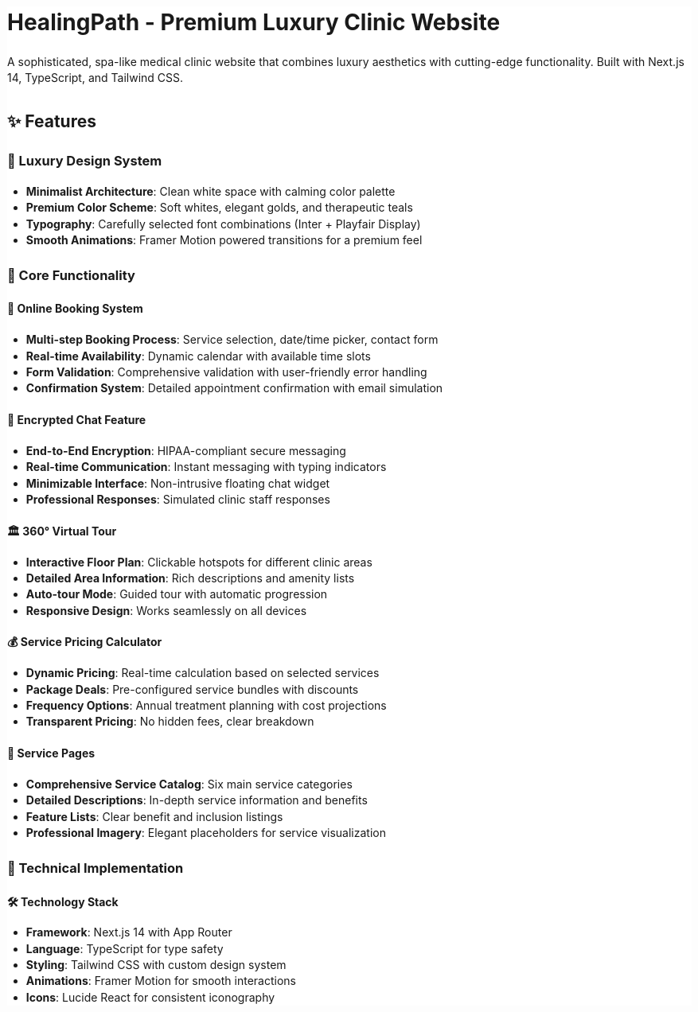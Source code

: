 # HealingPath - Premium Luxury Clinic Website

A sophisticated, spa-like medical clinic website that combines luxury aesthetics with cutting-edge functionality. Built with Next.js 14, TypeScript, and Tailwind CSS.

## ✨ Features

### 🎨 Luxury Design System
- **Minimalist Architecture**: Clean white space with calming color palette
- **Premium Color Scheme**: Soft whites, elegant golds, and therapeutic teals
- **Typography**: Carefully selected font combinations (Inter + Playfair Display)
- **Smooth Animations**: Framer Motion powered transitions for a premium feel

### 🏥 Core Functionality

#### 📅 Online Booking System
- **Multi-step Booking Process**: Service selection, date/time picker, contact form
- **Real-time Availability**: Dynamic calendar with available time slots
- **Form Validation**: Comprehensive validation with user-friendly error handling
- **Confirmation System**: Detailed appointment confirmation with email simulation

#### 💬 Encrypted Chat Feature
- **End-to-End Encryption**: HIPAA-compliant secure messaging
- **Real-time Communication**: Instant messaging with typing indicators
- **Minimizable Interface**: Non-intrusive floating chat widget
- **Professional Responses**: Simulated clinic staff responses

#### 🏛️ 360° Virtual Tour
- **Interactive Floor Plan**: Clickable hotspots for different clinic areas
- **Detailed Area Information**: Rich descriptions and amenity lists
- **Auto-tour Mode**: Guided tour with automatic progression
- **Responsive Design**: Works seamlessly on all devices

#### 💰 Service Pricing Calculator
- **Dynamic Pricing**: Real-time calculation based on selected services
- **Package Deals**: Pre-configured service bundles with discounts
- **Frequency Options**: Annual treatment planning with cost projections
- **Transparent Pricing**: No hidden fees, clear breakdown

#### 🏥 Service Pages
- **Comprehensive Service Catalog**: Six main service categories
- **Detailed Descriptions**: In-depth service information and benefits
- **Feature Lists**: Clear benefit and inclusion listings
- **Professional Imagery**: Elegant placeholders for service visualization

### 🔧 Technical Implementation

#### 🛠️ Technology Stack
- **Framework**: Next.js 14 with App Router
- **Language**: TypeScript for type safety
- **Styling**: Tailwind CSS with custom design system
- **Animations**: Framer Motion for smooth interactions
- **Icons**: Lucide React for consistent iconography
